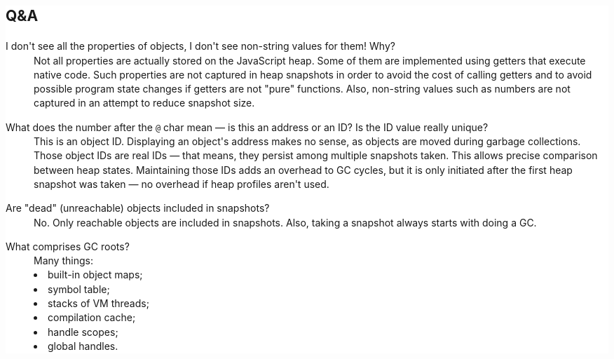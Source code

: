 </p>

</div>
<div class="collapsible">
<h2 id="qna">Q&amp;A</h2>

<dl>
  <dt>I don't see all the properties of objects, I don't see
non-string values for them! Why?
    <dd>Not all properties are actually stored on the JavaScript
  heap. Some of them are implemented using getters that execute native
  code. Such properties are not captured in heap snapshots in order to avoid
  the cost of calling getters and to avoid possible program state
  changes if getters are not &quot;pure&quot; functions. Also,
  non-string values such as numbers are not captured in an attempt to
  reduce snapshot size.</dd>
  </dt>
</dl>

<dl>
  <dt>What does the number after
the <code>@</code> char mean &mdash; is this an address or an ID?
Is the ID value really unique?
    <dd>This is an object ID. Displaying an object's address makes no
  sense, as objects are moved during garbage collections.  Those
  object IDs are real IDs &mdash; that means, they persist among
  multiple snapshots taken. This allows precise comparison between
  heap states. Maintaining those IDs adds an overhead to GC cycles,
  but it is only initiated after the first heap snapshot was taken
  &mdash; no overhead if heap profiles aren't used.</dd>
  </dt>
</dl>

<dl>
  <dt>Are &quot;dead&quot; (unreachable) objects
    included in snapshots?
    <dd>No. Only reachable objects are included in snapshots. Also,
  taking a snapshot always starts with doing a GC.</dd>
  </dt>
</dl>

<dl>
  <dt>What comprises GC roots?
    <dd>Many things:
    <li>built-in object maps;</li>
    <li>symbol table;</li>
    <li>stacks of VM threads;</li>
    <li>compilation cache;</li>
    <li>handle scopes;</li>
    <li>global handles.</li>
    </dd>
  </dt>
</dl>
